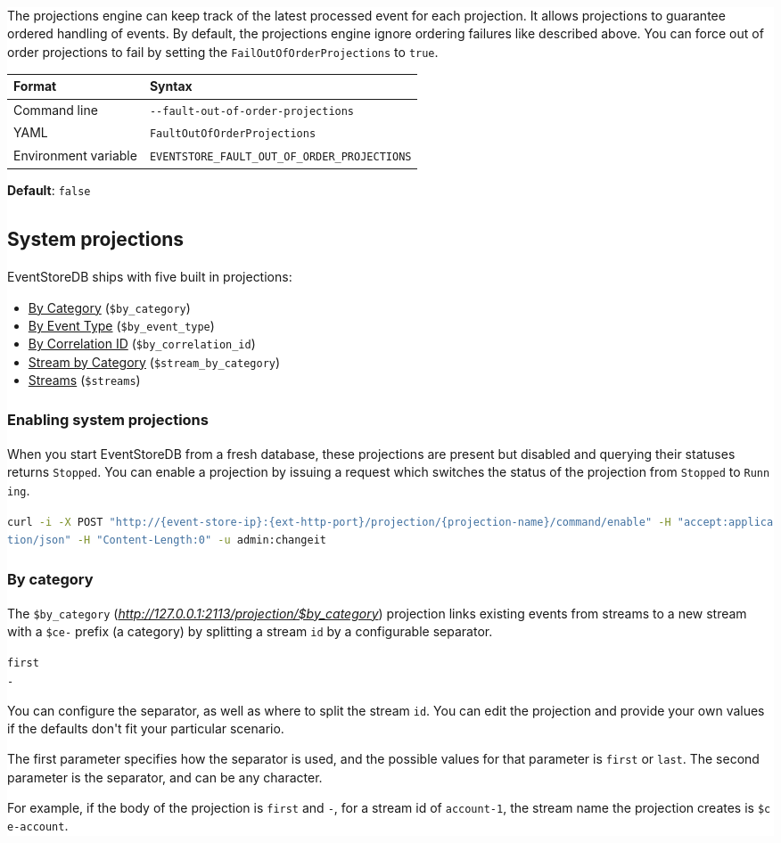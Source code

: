 The projections engine can keep track of the latest processed event for each projection. It allows projections to guarantee ordered handling of events. By default, the projections engine ignore ordering failures like described above. You can force out of order projections to fail by setting the `FailOutOfOrderProjections` to `true`.

| Format               | Syntax                                      |
|:---------------------|:--------------------------------------------|
| Command line         | `--fault-out-of-order-projections`          |
| YAML                 | `FaultOutOfOrderProjections`                |
| Environment variable | `EVENTSTORE_FAULT_OUT_OF_ORDER_PROJECTIONS` |

**Default**: `false`

## System projections

EventStoreDB ships with five built in projections:

- [By Category](#by-category) (`$by_category`)
- [By Event Type](#by-event-type) (`$by_event_type`)
- [By Correlation ID](#by-correlation-id) (`$by_correlation_id`)
- [Stream by Category](#stream-by-category) (`$stream_by_category`)
- [Streams](#streams) (`$streams`)

### Enabling system projections

When you start EventStoreDB from a fresh database, these projections are present but disabled and querying their statuses returns `Stopped`. You can enable a projection by issuing a request which switches the status of the projection from `Stopped` to `Running`.

```bash
curl -i -X POST "http://{event-store-ip}:{ext-http-port}/projection/{projection-name}/command/enable" -H "accept:application/json" -H "Content-Length:0" -u admin:changeit
```

### By category

The `$by_category` (_http://127.0.0.1:2113/projection/$by_category_) projection links existing events from streams to a new stream with a `$ce-` prefix (a category) by splitting a stream `id` by a configurable separator.

```
first
-
```

You can configure the separator, as well as where to split the stream `id`. You can edit the projection and provide your own values if the defaults don't fit your particular scenario.

The first parameter specifies how the separator is used, and the possible values for that parameter is `first` or `last`. The second parameter is the separator, and can be any character.

For example, if the body of the projection is `first` and `-`, for a stream id of `account-1`, the stream name the projection creates is `$ce-account`.
